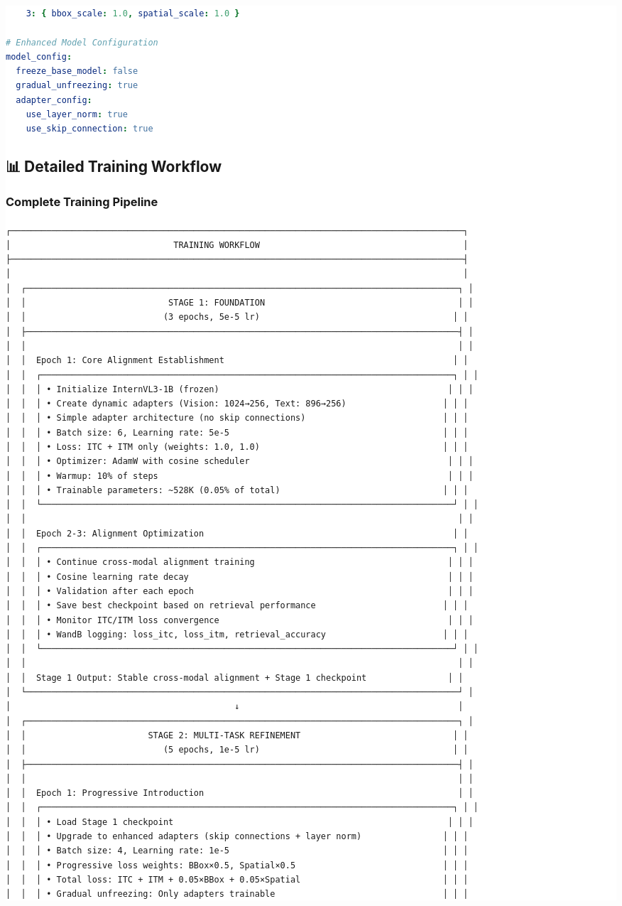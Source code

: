 ```yaml
    3: { bbox_scale: 1.0, spatial_scale: 1.0 }

# Enhanced Model Configuration
model_config:
  freeze_base_model: false
  gradual_unfreezing: true
  adapter_config:
    use_layer_norm: true
    use_skip_connection: true
```

## 📊 Detailed Training Workflow

### Complete Training Pipeline

```
┌─────────────────────────────────────────────────────────────────────────────────────────┐
│                                TRAINING WORKFLOW                                        │
├─────────────────────────────────────────────────────────────────────────────────────────┤
│                                                                                         │
│  ┌─────────────────────────────────────────────────────────────────────────────────────┐ │
│  │                            STAGE 1: FOUNDATION                                      │ │
│  │                           (3 epochs, 5e-5 lr)                                      │ │
│  ├─────────────────────────────────────────────────────────────────────────────────────┤ │
│  │                                                                                     │ │
│  │  Epoch 1: Core Alignment Establishment                                             │ │
│  │  ┌─────────────────────────────────────────────────────────────────────────────────┐ │ │
│  │  │ • Initialize InternVL3-1B (frozen)                                             │ │ │
│  │  │ • Create dynamic adapters (Vision: 1024→256, Text: 896→256)                   │ │ │
│  │  │ • Simple adapter architecture (no skip connections)                           │ │ │
│  │  │ • Batch size: 6, Learning rate: 5e-5                                          │ │ │
│  │  │ • Loss: ITC + ITM only (weights: 1.0, 1.0)                                    │ │ │
│  │  │ • Optimizer: AdamW with cosine scheduler                                       │ │ │
│  │  │ • Warmup: 10% of steps                                                         │ │ │
│  │  │ • Trainable parameters: ~528K (0.05% of total)                                │ │ │
│  │  └─────────────────────────────────────────────────────────────────────────────────┘ │ │
│  │                                                                                     │ │
│  │  Epoch 2-3: Alignment Optimization                                                 │ │
│  │  ┌─────────────────────────────────────────────────────────────────────────────────┐ │ │
│  │  │ • Continue cross-modal alignment training                                      │ │ │
│  │  │ • Cosine learning rate decay                                                   │ │ │
│  │  │ • Validation after each epoch                                                  │ │ │
│  │  │ • Save best checkpoint based on retrieval performance                         │ │ │
│  │  │ • Monitor ITC/ITM loss convergence                                             │ │ │
│  │  │ • WandB logging: loss_itc, loss_itm, retrieval_accuracy                       │ │ │
│  │  └─────────────────────────────────────────────────────────────────────────────────┘ │ │
│  │                                                                                     │ │
│  │  Stage 1 Output: Stable cross-modal alignment + Stage 1 checkpoint                │ │
│  └─────────────────────────────────────────────────────────────────────────────────────┘ │
│                                            ↓                                           │
│  ┌─────────────────────────────────────────────────────────────────────────────────────┐ │
│  │                        STAGE 2: MULTI-TASK REFINEMENT                              │ │
│  │                           (5 epochs, 1e-5 lr)                                      │ │
│  ├─────────────────────────────────────────────────────────────────────────────────────┤ │
│  │                                                                                     │ │
│  │  Epoch 1: Progressive Introduction                                                  │ │
│  │  ┌─────────────────────────────────────────────────────────────────────────────────┐ │ │
│  │  │ • Load Stage 1 checkpoint                                                      │ │ │
│  │  │ • Upgrade to enhanced adapters (skip connections + layer norm)                │ │ │
│  │  │ • Batch size: 4, Learning rate: 1e-5                                          │ │ │
│  │  │ • Progressive loss weights: BBox×0.5, Spatial×0.5                             │ │ │
│  │  │ • Total loss: ITC + ITM + 0.05×BBox + 0.05×Spatial                            │ │ │
│  │  │ • Gradual unfreezing: Only adapters trainable                                 │ │ │
```